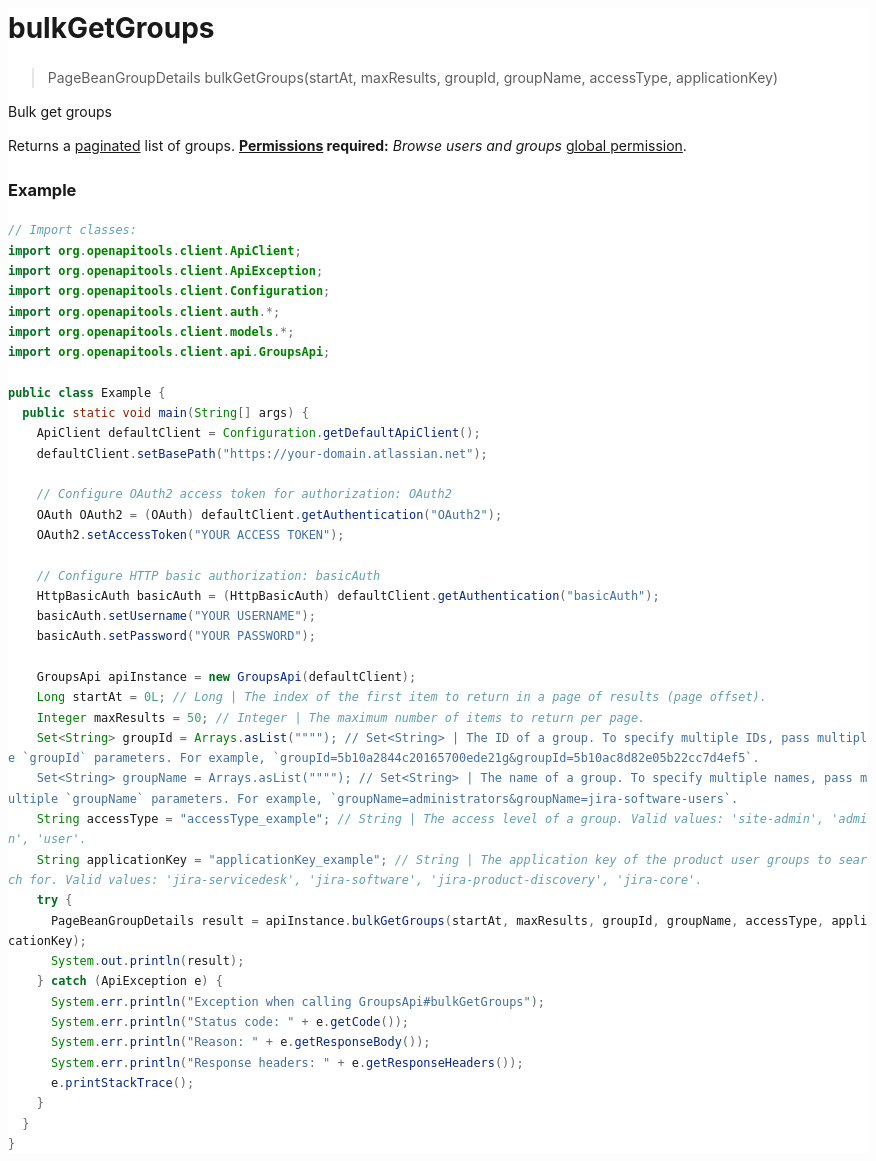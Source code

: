 <a id="bulkGetGroups"></a>
# **bulkGetGroups**
> PageBeanGroupDetails bulkGetGroups(startAt, maxResults, groupId, groupName, accessType, applicationKey)

Bulk get groups

Returns a [paginated](#pagination) list of groups.  **[Permissions](#permissions) required:** *Browse users and groups* [global permission](https://confluence.atlassian.com/x/x4dKLg).

### Example
```java
// Import classes:
import org.openapitools.client.ApiClient;
import org.openapitools.client.ApiException;
import org.openapitools.client.Configuration;
import org.openapitools.client.auth.*;
import org.openapitools.client.models.*;
import org.openapitools.client.api.GroupsApi;

public class Example {
  public static void main(String[] args) {
    ApiClient defaultClient = Configuration.getDefaultApiClient();
    defaultClient.setBasePath("https://your-domain.atlassian.net");
    
    // Configure OAuth2 access token for authorization: OAuth2
    OAuth OAuth2 = (OAuth) defaultClient.getAuthentication("OAuth2");
    OAuth2.setAccessToken("YOUR ACCESS TOKEN");

    // Configure HTTP basic authorization: basicAuth
    HttpBasicAuth basicAuth = (HttpBasicAuth) defaultClient.getAuthentication("basicAuth");
    basicAuth.setUsername("YOUR USERNAME");
    basicAuth.setPassword("YOUR PASSWORD");

    GroupsApi apiInstance = new GroupsApi(defaultClient);
    Long startAt = 0L; // Long | The index of the first item to return in a page of results (page offset).
    Integer maxResults = 50; // Integer | The maximum number of items to return per page.
    Set<String> groupId = Arrays.asList(""""); // Set<String> | The ID of a group. To specify multiple IDs, pass multiple `groupId` parameters. For example, `groupId=5b10a2844c20165700ede21g&groupId=5b10ac8d82e05b22cc7d4ef5`.
    Set<String> groupName = Arrays.asList(""""); // Set<String> | The name of a group. To specify multiple names, pass multiple `groupName` parameters. For example, `groupName=administrators&groupName=jira-software-users`.
    String accessType = "accessType_example"; // String | The access level of a group. Valid values: 'site-admin', 'admin', 'user'.
    String applicationKey = "applicationKey_example"; // String | The application key of the product user groups to search for. Valid values: 'jira-servicedesk', 'jira-software', 'jira-product-discovery', 'jira-core'.
    try {
      PageBeanGroupDetails result = apiInstance.bulkGetGroups(startAt, maxResults, groupId, groupName, accessType, applicationKey);
      System.out.println(result);
    } catch (ApiException e) {
      System.err.println("Exception when calling GroupsApi#bulkGetGroups");
      System.err.println("Status code: " + e.getCode());
      System.err.println("Reason: " + e.getResponseBody());
      System.err.println("Response headers: " + e.getResponseHeaders());
      e.printStackTrace();
    }
  }
}
```